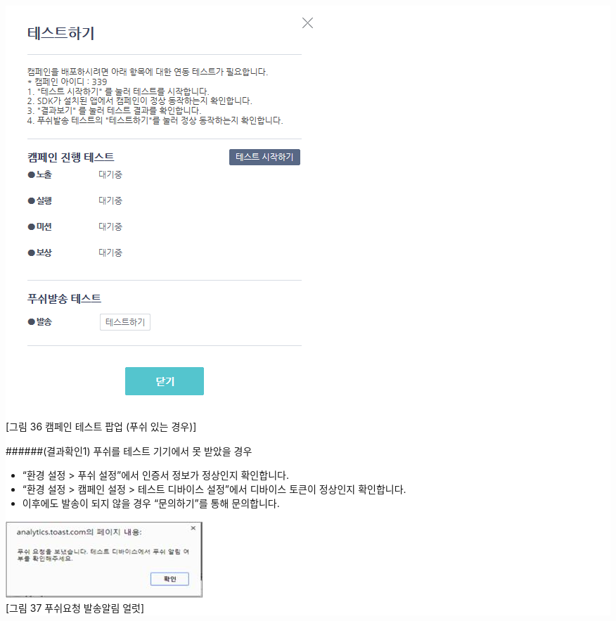 ![그림 36 캠페인 테스트 팝업 (푸쉬 있는 경우)](https://raw.githubusercontent.com/ToastAnalytics/ToastAnalytics/master/docs/Developer/images/image36.png)   
[그림 36 캠페인 테스트 팝업 (푸쉬 있는 경우)]


######(결과확인1) 푸쉬를 테스트 기기에서 못 받았을 경우 
- “환경 설정 > 푸쉬 설정”에서 인증서 정보가 정상인지 확인합니다.
- “환경 설정 > 캠페인 설정 > 테스트 디바이스 설정”에서 디바이스 토큰이 정상인지 확인합니다.
- 이후에도 발송이 되지 않을 경우 “문의하기”를 통해 문의합니다.   

![그림 37 푸쉬요청 발송알림 얼럿](https://raw.githubusercontent.com/ToastAnalytics/ToastAnalytics/master/docs/Developer/images/image039.jpg)   
[그림 37 푸쉬요청 발송알림 얼럿]
